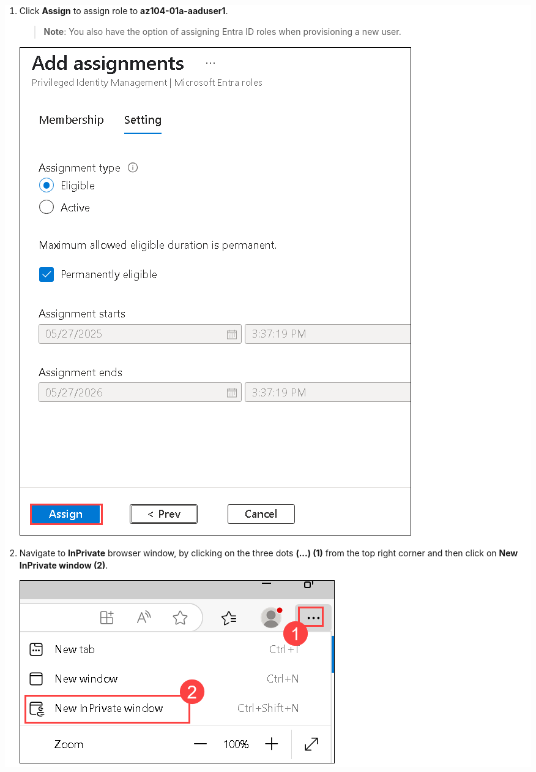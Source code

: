 1. Click **Assign** to assign role to **az104-01a-aaduser1**.

    >**Note**: You also have the option of assigning Entra ID roles when provisioning a new user.

     ![image](../media/ap2.png)

1. Navigate to **InPrivate** browser window, by clicking on the three dots **(...) (1)** from the top right corner and then click on **New InPrivate window (2)**.

     ![image](../media/ap3.png)     